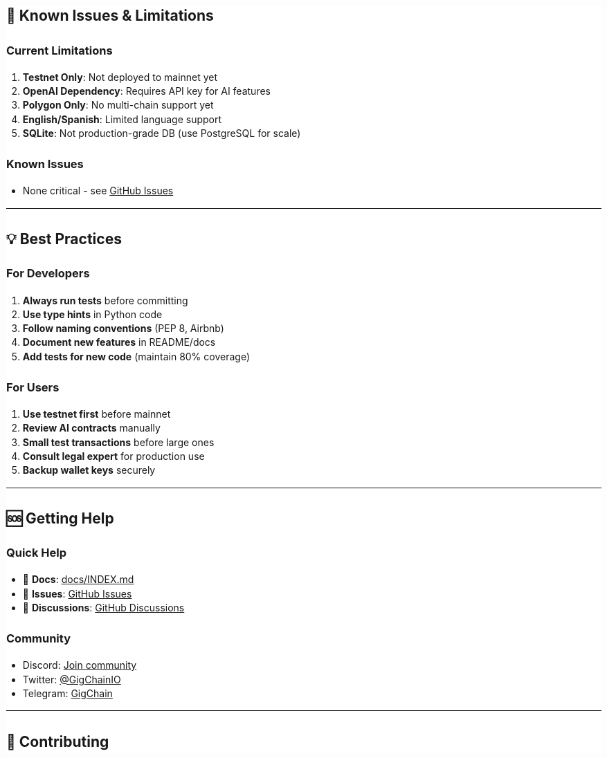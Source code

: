 
## 🐛 Known Issues & Limitations

### Current Limitations
1. **Testnet Only**: Not deployed to mainnet yet
2. **OpenAI Dependency**: Requires API key for AI features
3. **Polygon Only**: No multi-chain support yet
4. **English/Spanish**: Limited language support
5. **SQLite**: Not production-grade DB (use PostgreSQL for scale)

### Known Issues
- None critical - see [GitHub Issues](https://github.com/your-repo/issues)

---

## 💡 Best Practices

### For Developers
1. **Always run tests** before committing
2. **Use type hints** in Python code
3. **Follow naming conventions** (PEP 8, Airbnb)
4. **Document new features** in README/docs
5. **Add tests for new code** (maintain 80% coverage)

### For Users
1. **Use testnet first** before mainnet
2. **Review AI contracts** manually
3. **Small test transactions** before large ones
4. **Consult legal expert** for production use
5. **Backup wallet keys** securely

---

## 🆘 Getting Help

### Quick Help
- 📖 **Docs**: [docs/INDEX.md](docs/INDEX.md)
- 🐛 **Issues**: [GitHub Issues](#)
- 💬 **Discussions**: [GitHub Discussions](#)

### Community
- Discord: [Join community](#)
- Twitter: [@GigChainIO](#)
- Telegram: [GigChain](#)

---

## 📝 Contributing
